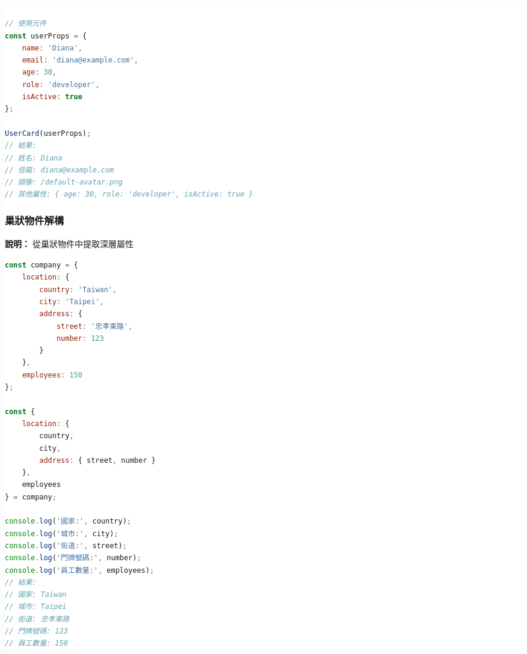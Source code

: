 ```js

// 使用元件
const userProps = {
    name: 'Diana',
    email: 'diana@example.com',
    age: 30,
    role: 'developer',
    isActive: true
};

UserCard(userProps);
// 結果:
// 姓名: Diana
// 信箱: diana@example.com
// 頭像: /default-avatar.png
// 其他屬性: { age: 30, role: 'developer', isActive: true }
```

### 巢狀物件解構
**說明：** 從巢狀物件中提取深層屬性
```js
const company = {
    location: {
        country: 'Taiwan',
        city: 'Taipei',
        address: {
            street: '忠孝東路',
            number: 123
        }
    },
    employees: 150
};

const {
    location: { 
        country, 
        city,
        address: { street, number }
    },
    employees 
} = company;

console.log('國家:', country);
console.log('城市:', city);
console.log('街道:', street);
console.log('門牌號碼:', number);
console.log('員工數量:', employees);
// 結果:
// 國家: Taiwan
// 城市: Taipei
// 街道: 忠孝東路
// 門牌號碼: 123
// 員工數量: 150
````